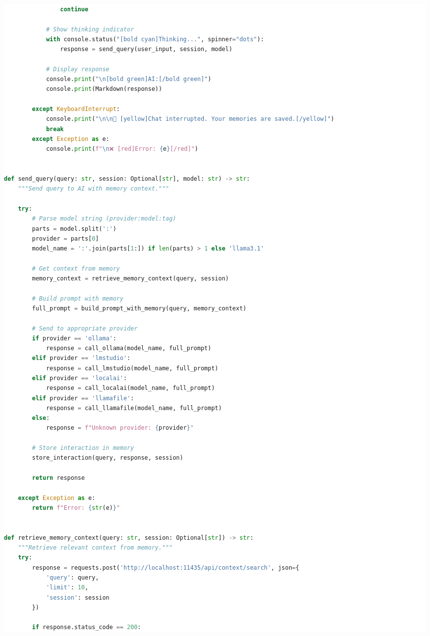 ```python
                continue
            
            # Show thinking indicator
            with console.status("[bold cyan]Thinking...", spinner="dots"):
                response = send_query(user_input, session, model)
            
            # Display response
            console.print("\n[bold green]AI:[/bold green]")
            console.print(Markdown(response))
            
        except KeyboardInterrupt:
            console.print("\n\n👋 [yellow]Chat interrupted. Your memories are saved.[/yellow]")
            break
        except Exception as e:
            console.print(f"\n❌ [red]Error: {e}[/red]")


def send_query(query: str, session: Optional[str], model: str) -> str:
    """Send query to AI with memory context."""
    
    try:
        # Parse model string (provider:model:tag)
        parts = model.split(':')
        provider = parts[0]
        model_name = ':'.join(parts[1:]) if len(parts) > 1 else 'llama3.1'
        
        # Get context from memory
        memory_context = retrieve_memory_context(query, session)
        
        # Build prompt with memory
        full_prompt = build_prompt_with_memory(query, memory_context)
        
        # Send to appropriate provider
        if provider == 'ollama':
            response = call_ollama(model_name, full_prompt)
        elif provider == 'lmstudio':
            response = call_lmstudio(model_name, full_prompt)
        elif provider == 'localai':
            response = call_localai(model_name, full_prompt)
        elif provider == 'llamafile':
            response = call_llamafile(model_name, full_prompt)
        else:
            response = f"Unknown provider: {provider}"
        
        # Store interaction in memory
        store_interaction(query, response, session)
        
        return response
        
    except Exception as e:
        return f"Error: {str(e)}"


def retrieve_memory_context(query: str, session: Optional[str]) -> str:
    """Retrieve relevant context from memory."""
    try:
        response = requests.post('http://localhost:11435/api/context/search', json={
            'query': query,
            'limit': 10,
            'session': session
        })
        
        if response.status_code == 200:
```